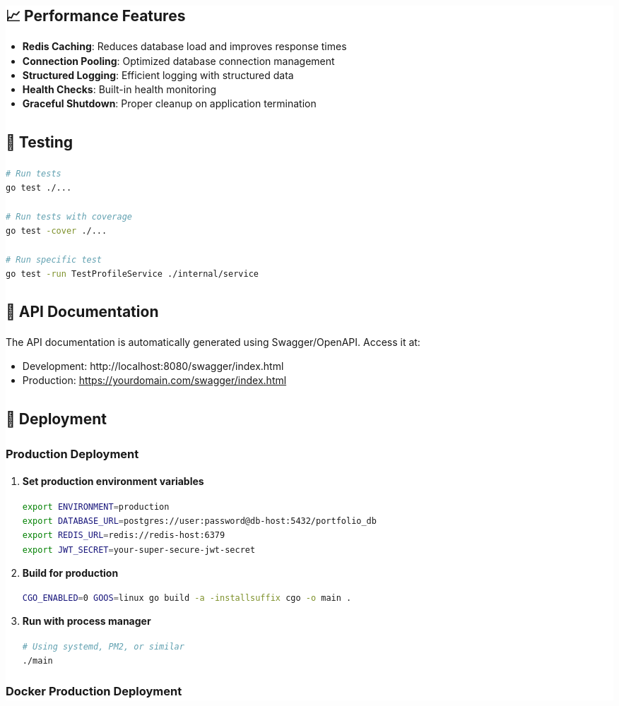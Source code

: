 ## 📈 Performance Features

- **Redis Caching**: Reduces database load and improves response times
- **Connection Pooling**: Optimized database connection management
- **Structured Logging**: Efficient logging with structured data
- **Health Checks**: Built-in health monitoring
- **Graceful Shutdown**: Proper cleanup on application termination

## 🧪 Testing

```bash
# Run tests
go test ./...

# Run tests with coverage
go test -cover ./...

# Run specific test
go test -run TestProfileService ./internal/service
```

## 📝 API Documentation

The API documentation is automatically generated using Swagger/OpenAPI. Access it at:
- Development: http://localhost:8080/swagger/index.html
- Production: https://yourdomain.com/swagger/index.html

## 🚀 Deployment

### Production Deployment

1. **Set production environment variables**
   ```bash
   export ENVIRONMENT=production
   export DATABASE_URL=postgres://user:password@db-host:5432/portfolio_db
   export REDIS_URL=redis://redis-host:6379
   export JWT_SECRET=your-super-secure-jwt-secret
   ```

2. **Build for production**
   ```bash
   CGO_ENABLED=0 GOOS=linux go build -a -installsuffix cgo -o main .
   ```

3. **Run with process manager**
   ```bash
   # Using systemd, PM2, or similar
   ./main
   ```

### Docker Production Deployment
